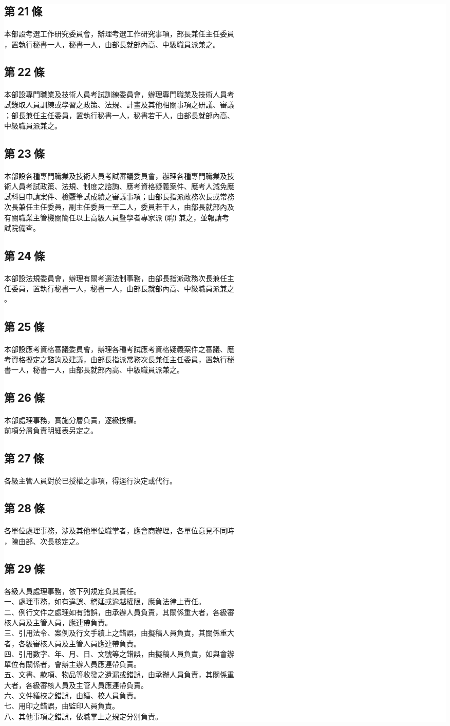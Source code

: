 第 21 條
--------
本部設考選工作研究委員會，辦理考選工作研究事項，部長兼任主任委員  
，置執行秘書一人，秘書一人，由部長就部內高、中級職員派兼之。

第 22 條
--------
本部設專門職業及技術人員考試訓練委員會，辦理專門職業及技術人員考  
試錄取人員訓練或學習之政策、法規、計畫及其他相關事項之研議、審議  
；部長兼任主任委員，置執行秘書一人，秘書若干人，由部長就部內高、  
中級職員派兼之。

第 23 條
--------
本部設各種專門職業及技術人員考試審議委員會，辦理各種專門職業及技  
術人員考試政策、法規、制度之諮詢、應考資格疑義案件、應考人減免應  
試科目申請案件、檢覈筆試成績之審議事項；由部長指派政務次長或常務  
次長兼任主任委員，副主任委員一至二人，委員若干人，由部長就部內及  
有關職業主管機關簡任以上高級人員暨學者專家派 (聘) 兼之，並報請考  
試院備查。

第 24 條
--------
本部設法規委員會，辦理有關考選法制事務，由部長指派政務次長兼任主  
任委員，置執行秘書一人，秘書一人，由部長就部內高、中級職員派兼之  
。

第 25 條
--------
本部設應考資格審議委員會，辦理各種考試應考資格疑義案件之審議、應  
考資格擬定之諮詢及建議，由部長指派常務次長兼任主任委員，置執行秘  
書一人，秘書一人，由部長就部內高、中級職員派兼之。

第 26 條
--------
本部處理事務，實施分層負責，逐級授權。  
前項分層負責明細表另定之。

第 27 條
--------
各級主管人員對於已授權之事項，得逕行決定或代行。

第 28 條
--------
各單位處理事務，涉及其他單位職掌者，應會商辦理，各單位意見不同時  
，陳由部、次長核定之。

第 29 條
--------
各級人員處理事務，依下列規定負其責任。  
一、處理事務，如有違誤、稽延或逾越權限，應負法律上責任。  
二、例行文件之處理如有錯誤，由承辦人員負責，其關係重大者，各級審  
    核人員及主管人員，應連帶負責。  
三、引用法令、案例及行文手續上之錯誤，由擬稿人員負責，其關係重大  
    者，各級審核人員及主管人員應連帶負責。  
四、引用數字、年、月、日、文號等之錯誤，由擬稿人員負責，如與會辦  
    單位有關係者，會辦主辦人員應連帶負責。  
五、文書、款項、物品等收發之遺漏或錯誤，由承辦人員負責，其關係重  
    大者，各級審核人員及主管人員應連帶負責。  
六、文件繕校之錯誤，由繕、校人員負責。  
七、用印之錯誤，由監印人員負責。  
八、其他事項之錯誤，依職掌上之規定分別負責。
